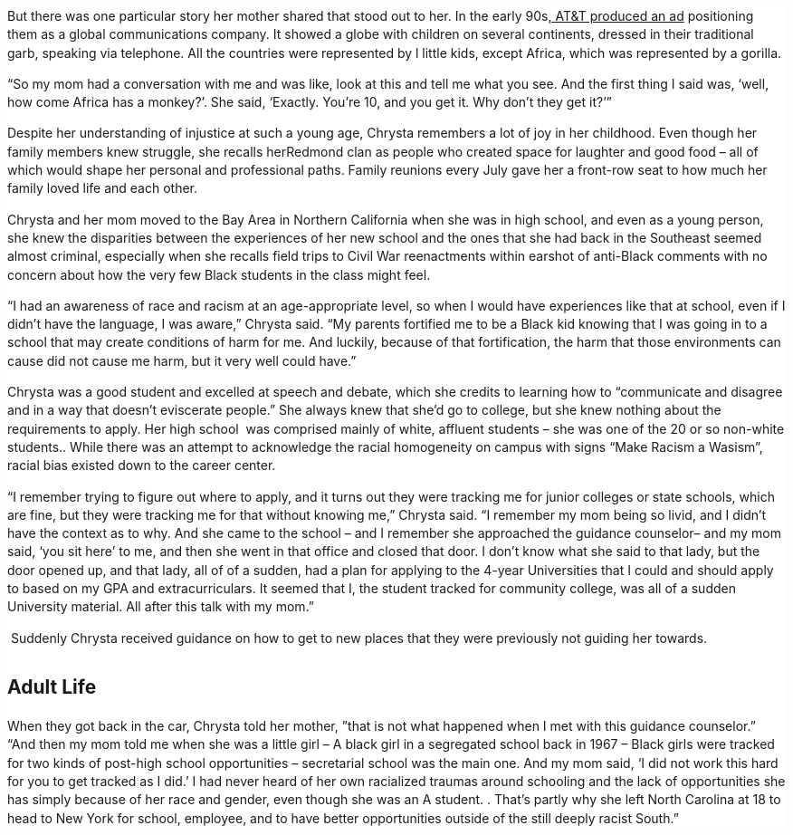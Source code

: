 But there was one particular story her mother shared that stood out to her. In the early 90s[, AT&T produced an ad](https://apnews.com/article/60be9c478fbfe5f07a72dae04e3d533f) positioning them as a global communications company. It showed a globe with children on several continents, dressed in their traditional garb, speaking via telephone. All the countries were represented by l little kids, except Africa, which was represented by a gorilla.

“So my mom had a conversation with me and was like, look at this and tell me what you see. And the first thing I said was, ‘well, how come Africa has a monkey?’. She said, ‘Exactly. You’re 10, and you get it. Why don’t they get it?’”

Despite her understanding of injustice at such a young age, Chrysta remembers a lot of joy in her childhood. Even though her family members knew struggle, she recalls herRedmond clan as people who created space for laughter and good food – all of which would shape her personal and professional paths. Family reunions every July gave her a front-row seat to how much her family loved life and each other. 

Chrysta and her mom moved to the Bay Area in Northern California when she was in high school, and even as a young person, she knew the disparities between the experiences of her new school and the ones that she had back in the Southeast seemed almost criminal, especially when she recalls field trips to Civil War reenactments within earshot of anti-Black comments with no concern about how the very few Black students in the class might feel.

“I had an awareness of race and racism at an age-appropriate level, so when I would have experiences like that at school, even if I didn’t have the language, I was aware,” Chrysta said. “My parents fortified me to be a Black kid knowing that I was going in to a school that may create conditions of harm for me. And luckily, because of that fortification, the harm that those environments can cause did not cause me harm, but it very well could have.”

Chrysta was a good student and excelled at speech and debate, which she credits to learning how to “communicate and disagree and in a way that doesn’t eviscerate people.” She always knew that she’d go to college, but she knew nothing about the requirements to apply. Her high school  was comprised mainly of white, affluent students – she was one of the 20 or so non-white students.. While there was an attempt to acknowledge the racial homogeneity on campus with signs “Make Racism a Wasism”, racial bias existed down to the career center. 

“I remember trying to figure out where to apply, and it turns out they were tracking me for junior colleges or state schools, which are fine, but they were tracking me for that without knowing me,” Chrysta said. “I remember my mom being so livid, and I didn’t have the context as to why. And she came to the school – and I remember she approached the guidance counselor– and my mom said, ‘you sit here’ to me, and then she went in that office and closed that door. I don’t know what she said to that lady, but the door opened up, and that lady, all of of a sudden, had a plan for applying to the 4-year Universities that I could and should apply to based on my GPA and extracurriculars. It seemed that I, the student tracked for community college, was all of a sudden University material. All after this talk with my mom.”

 Suddenly Chrysta received guidance on how to get to new places that they were previously not guiding her towards.

Adult Life
----------

When they got back in the car, Chrysta told her mother, ”that is not what happened when I met with this guidance counselor.” “And then my mom told me when she was a little girl – A black girl in a segregated school back in 1967 – Black girls were tracked for two kinds of post-high school opportunities – secretarial school was the main one. And my mom said, ‘I did not work this hard for you to get tracked as I did.’ I had never heard of her own racialized traumas around schooling and the lack of opportunities she has simply because of her race and gender, even though she was an A student. . That’s partly why she left North Carolina at 18 to head to New York for school, employee, and to have better opportunities outside of the still deeply racist South.”
